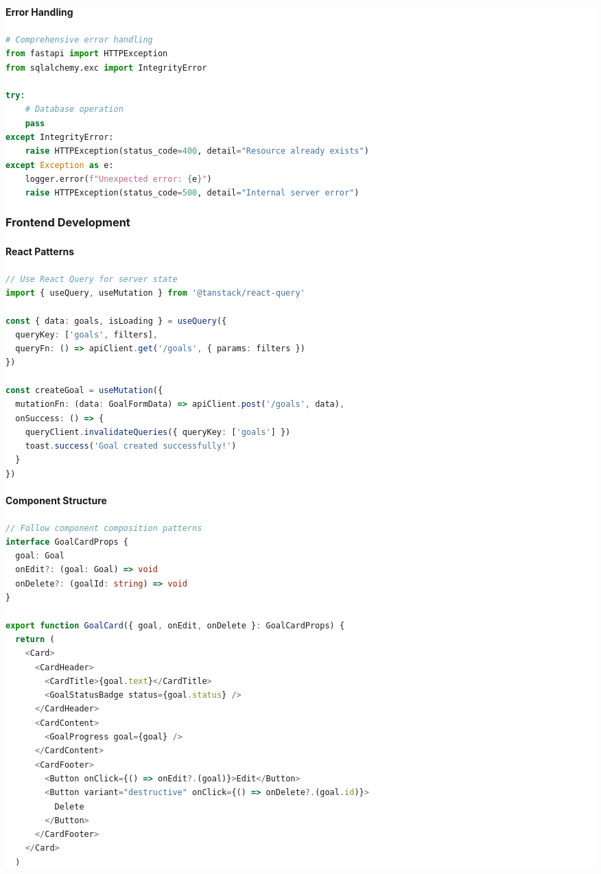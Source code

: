 #### **Error Handling**
```python
# Comprehensive error handling
from fastapi import HTTPException
from sqlalchemy.exc import IntegrityError

try:
    # Database operation
    pass
except IntegrityError:
    raise HTTPException(status_code=400, detail="Resource already exists")
except Exception as e:
    logger.error(f"Unexpected error: {e}")
    raise HTTPException(status_code=500, detail="Internal server error")
```

### **Frontend Development**

#### **React Patterns**
```typescript
// Use React Query for server state
import { useQuery, useMutation } from '@tanstack/react-query'

const { data: goals, isLoading } = useQuery({
  queryKey: ['goals', filters],
  queryFn: () => apiClient.get('/goals', { params: filters })
})

const createGoal = useMutation({
  mutationFn: (data: GoalFormData) => apiClient.post('/goals', data),
  onSuccess: () => {
    queryClient.invalidateQueries({ queryKey: ['goals'] })
    toast.success('Goal created successfully!')
  }
})
```

#### **Component Structure**
```typescript
// Follow component composition patterns
interface GoalCardProps {
  goal: Goal
  onEdit?: (goal: Goal) => void
  onDelete?: (goalId: string) => void
}

export function GoalCard({ goal, onEdit, onDelete }: GoalCardProps) {
  return (
    <Card>
      <CardHeader>
        <CardTitle>{goal.text}</CardTitle>
        <GoalStatusBadge status={goal.status} />
      </CardHeader>
      <CardContent>
        <GoalProgress goal={goal} />
      </CardContent>
      <CardFooter>
        <Button onClick={() => onEdit?.(goal)}>Edit</Button>
        <Button variant="destructive" onClick={() => onDelete?.(goal.id)}>
          Delete
        </Button>
      </CardFooter>
    </Card>
  )
```